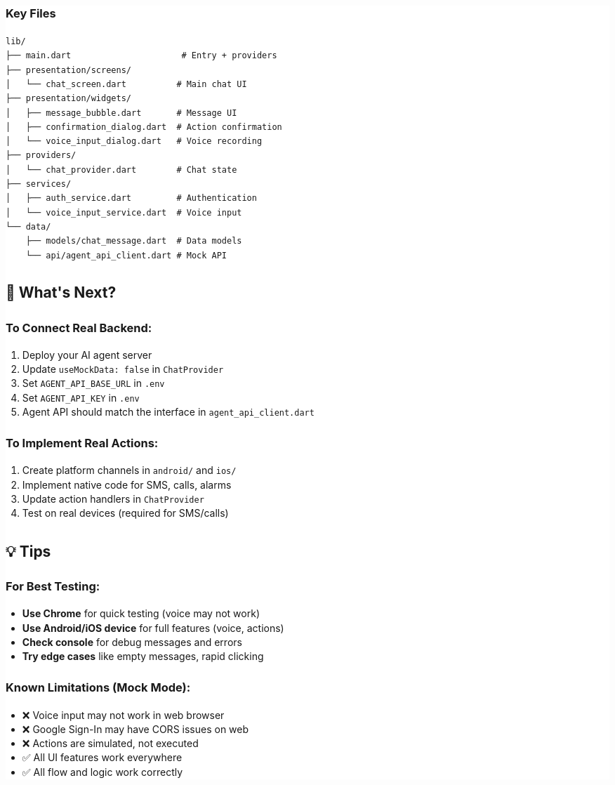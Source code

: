 ### Key Files
```
lib/
├── main.dart                      # Entry + providers
├── presentation/screens/
│   └── chat_screen.dart          # Main chat UI
├── presentation/widgets/
│   ├── message_bubble.dart       # Message UI
│   ├── confirmation_dialog.dart  # Action confirmation
│   └── voice_input_dialog.dart   # Voice recording
├── providers/
│   └── chat_provider.dart        # Chat state
├── services/
│   ├── auth_service.dart         # Authentication
│   └── voice_input_service.dart  # Voice input
└── data/
    ├── models/chat_message.dart  # Data models
    └── api/agent_api_client.dart # Mock API
```

## 🚀 What's Next?

### To Connect Real Backend:
1. Deploy your AI agent server
2. Update `useMockData: false` in `ChatProvider`
3. Set `AGENT_API_BASE_URL` in `.env`
4. Set `AGENT_API_KEY` in `.env`
5. Agent API should match the interface in `agent_api_client.dart`

### To Implement Real Actions:
1. Create platform channels in `android/` and `ios/`
2. Implement native code for SMS, calls, alarms
3. Update action handlers in `ChatProvider`
4. Test on real devices (required for SMS/calls)

## 💡 Tips

### For Best Testing:
- **Use Chrome** for quick testing (voice may not work)
- **Use Android/iOS device** for full features (voice, actions)
- **Check console** for debug messages and errors
- **Try edge cases** like empty messages, rapid clicking

### Known Limitations (Mock Mode):
- ❌ Voice input may not work in web browser
- ❌ Google Sign-In may have CORS issues on web
- ❌ Actions are simulated, not executed
- ✅ All UI features work everywhere
- ✅ All flow and logic work correctly
